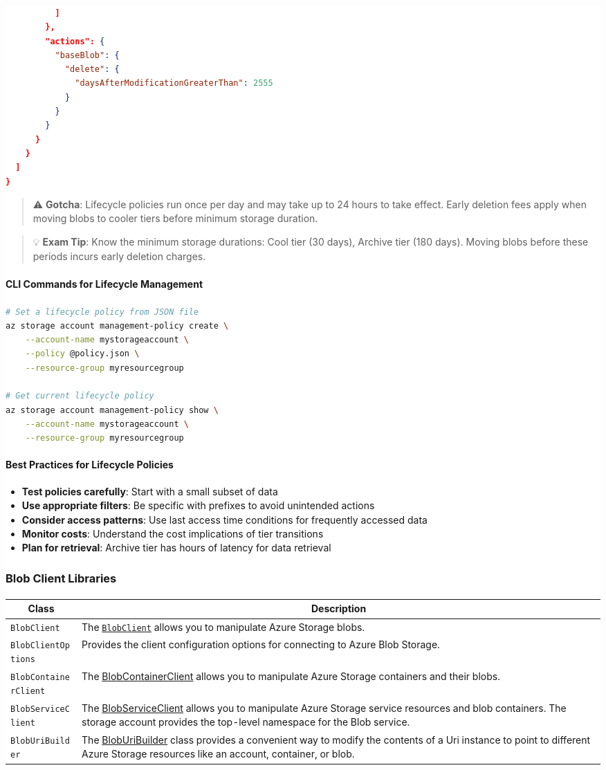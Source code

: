 ```json
          ]
        },
        "actions": {
          "baseBlob": {
            "delete": {
              "daysAfterModificationGreaterThan": 2555
            }
          }
        }
      }
    }
  ]
}
```

> ⚠️ **Gotcha**: Lifecycle policies run once per day and may take up to 24 hours to take effect. Early deletion fees apply when moving blobs to cooler tiers before minimum storage duration.

> 💡 **Exam Tip**: Know the minimum storage durations: Cool tier (30 days), Archive tier (180 days). Moving blobs before these periods incurs early deletion charges.

#### CLI Commands for Lifecycle Management

```bash
# Set a lifecycle policy from JSON file
az storage account management-policy create \
    --account-name mystorageaccount \
    --policy @policy.json \
    --resource-group myresourcegroup

# Get current lifecycle policy
az storage account management-policy show \
    --account-name mystorageaccount \
    --resource-group myresourcegroup
```

#### Best Practices for Lifecycle Policies

- **Test policies carefully**: Start with a small subset of data
- **Use appropriate filters**: Be specific with prefixes to avoid unintended actions
- **Consider access patterns**: Use last access time conditions for frequently accessed data
- **Monitor costs**: Understand the cost implications of tier transitions
- **Plan for retrieval**: Archive tier has hours of latency for data retrieval

### Blob Client Libraries

| Class                 | Description                                                                                                                                                                                                                                                          |
| --------------------- | -------------------------------------------------------------------------------------------------------------------------------------------------------------------------------------------------------------------------------------------------------------------- |
| `BlobClient`          | The [`BlobClient`](https://learn.microsoft.com/en-us/dotnet/api/azure.storage.blobs.blobclient) allows you to manipulate Azure Storage blobs.                                                                                                                        |
| `BlobClientOptions`   | Provides the client configuration options for connecting to Azure Blob Storage.                                                                                                                                                                                      |
| `BlobContainerClient` | The [BlobContainerClient](https://learn.microsoft.com/en-us/dotnet/api/azure.storage.blobs.blobcontainerclient) allows you to manipulate Azure Storage containers and their blobs.                                                                                   |
| `BlobServiceClient`   | The [BlobServiceClient](https://learn.microsoft.com/en-us/dotnet/api/azure.storage.blobs.blobserviceclient) allows you to manipulate Azure Storage service resources and blob containers. The storage account provides the top-level namespace for the Blob service. |
| `BlobUriBuilder`      | The [BlobUriBuilder](https://learn.microsoft.com/en-us/dotnet/api/azure.storage.blobs.bloburibuilder) class provides a convenient way to modify the contents of a Uri instance to point to different Azure Storage resources like an account, container, or blob.    |
